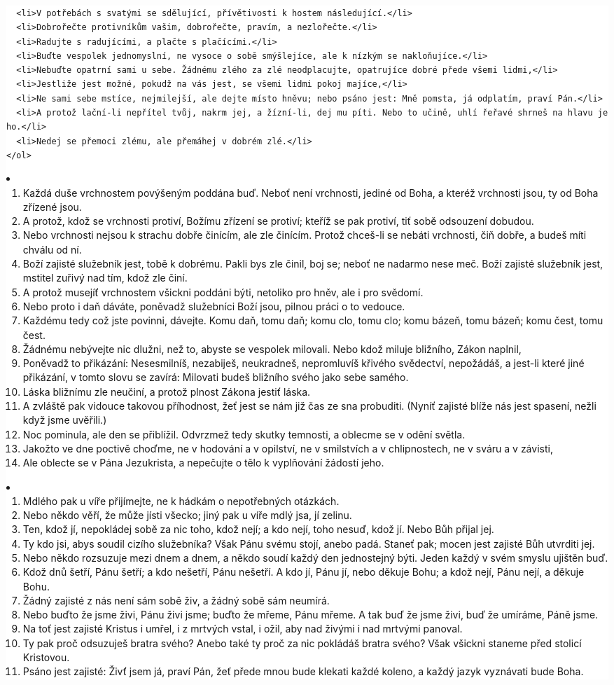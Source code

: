       <li>V potřebách s svatými se sdělující, přívětivosti k hostem následující.</li>
      <li>Dobrořečte protivníkům vašim, dobrořečte, pravím, a nezlořečte.</li>
      <li>Radujte s radujícími, a plačte s plačícími.</li>
      <li>Buďte vespolek jednomyslní, ne vysoce o sobě smýšlejíce, ale k nízkým se nakloňujíce.</li>
      <li>Nebuďte opatrní sami u sebe. Žádnému zlého za zlé neodplacujte, opatrujíce dobré přede všemi lidmi,</li>
      <li>Jestliže jest možné, pokudž na vás jest, se všemi lidmi pokoj majíce,</li>
      <li>Ne sami sebe mstíce, nejmilejší, ale dejte místo hněvu; nebo psáno jest: Mně pomsta, já odplatím, praví Pán.</li>
      <li>A protož lační-li nepřítel tvůj, nakrm jej, a žízní-li, dej mu píti. Nebo to učině, uhlí řeřavé shrneš na hlavu jeho.</li>
      <li>Nedej se přemoci zlému, ale přemáhej v dobrém zlé.</li>
    </ol>
  </li>
  <li>
    <ol>
      <li>Každá duše vrchnostem povýšeným poddána buď. Neboť není vrchnosti, jediné od Boha, a kteréž vrchnosti jsou, ty od Boha zřízené jsou.</li>
      <li>A protož, kdož se vrchnosti protiví, Božímu zřízení se protiví; kteříž se pak protiví, tiť sobě odsouzení dobudou.</li>
      <li>Nebo vrchnosti nejsou k strachu dobře činícím, ale zle činícím. Protož chceš-li se nebáti vrchnosti, čiň dobře, a budeš míti chválu od ní.</li>
      <li>Boží zajisté služebník jest, tobě k dobrému. Pakli bys zle činil, boj se; neboť ne nadarmo nese meč. Boží zajisté služebník jest, mstitel zuřivý nad tím, kdož zle činí.</li>
      <li>A protož musejíť vrchnostem všickni poddáni býti, netoliko pro hněv, ale i pro svědomí.</li>
      <li>Nebo proto i daň dáváte, poněvadž služebníci Boží jsou, pilnou práci o to vedouce.</li>
      <li>Každému tedy což jste povinni, dávejte. Komu daň, tomu daň; komu clo, tomu clo; komu bázeň, tomu bázeň; komu čest, tomu čest.</li>
      <li>Žádnému nebývejte nic dlužni, než to, abyste se vespolek milovali. Nebo kdož miluje bližního, Zákon naplnil,</li>
      <li>Poněvadž to přikázání: Nesesmilníš, nezabiješ, neukradneš, nepromluvíš křivého svědectví, nepožádáš, a jest-li které jiné přikázání, v tomto slovu se zavírá: Milovati budeš bližního svého jako sebe samého.</li>
      <li>Láska bližnímu zle neučiní, a protož plnost Zákona jestiť láska.</li>
      <li>A zvláště pak vidouce takovou příhodnost, žeť jest se nám již čas ze sna probuditi. (Nyníť zajisté blíže nás jest spasení, nežli když jsme uvěřili.)</li>
      <li>Noc pominula, ale den se přiblížil. Odvrzmež tedy skutky temnosti, a oblecme se v odění světla.</li>
      <li>Jakožto ve dne poctivě choďme, ne v hodování a v opilství, ne v smilstvích a v chlipnostech, ne v sváru a v závisti,</li>
      <li>Ale oblecte se v Pána Jezukrista, a nepečujte o tělo k vyplňování žádostí jeho.</li>
    </ol>
  </li>
  <li>
    <ol>
      <li>Mdlého pak u víře přijímejte, ne k hádkám o nepotřebných otázkách.</li>
      <li>Nebo někdo věří, že může jísti všecko; jiný pak u víře mdlý jsa, jí zelinu.</li>
      <li>Ten, kdož jí, nepokládej sobě za nic toho, kdož nejí; a kdo nejí, toho nesuď, kdož jí. Nebo Bůh přijal jej.</li>
      <li>Ty kdo jsi, abys soudil cizího služebníka? Však Pánu svému stojí, anebo padá. Staneť pak; mocen jest zajisté Bůh utvrditi jej.</li>
      <li>Nebo někdo rozsuzuje mezi dnem a dnem, a někdo soudí každý den jednostejný býti. Jeden každý v svém smyslu ujištěn buď.</li>
      <li>Kdož dnů šetří, Pánu šetří; a kdo nešetří, Pánu nešetří. A kdo jí, Pánu jí, nebo děkuje Bohu; a kdož nejí, Pánu nejí, a děkuje Bohu.</li>
      <li>Žádný zajisté z nás není sám sobě živ, a žádný sobě sám neumírá.</li>
      <li>Nebo buďto že jsme živi, Pánu živi jsme; buďto že mřeme, Pánu mřeme. A tak buď že jsme živi, buď že umíráme, Páně jsme.</li>
      <li>Na toť jest zajisté Kristus i umřel, i z mrtvých vstal, i ožil, aby nad živými i nad mrtvými panoval.</li>
      <li>Ty pak proč odsuzuješ bratra svého? Anebo také ty proč za nic pokládáš bratra svého? Však všickni staneme před stolicí Kristovou.</li>
      <li>Psáno jest zajisté: Živť jsem já, praví Pán, žeť přede mnou bude klekati každé koleno, a každý jazyk vyznávati bude Boha.</li>